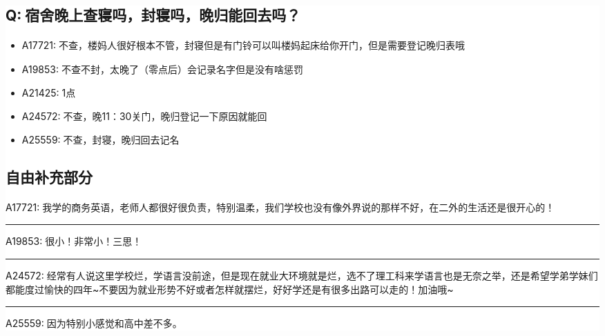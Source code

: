 ## Q: 宿舍晚上查寝吗，封寝吗，晚归能回去吗？

- A17721: 不查，楼妈人很好根本不管，封寝但是有门铃可以叫楼妈起床给你开门，但是需要登记晚归表哦

- A19853: 不查不封，太晚了（零点后）会记录名字但是没有啥惩罚

- A21425: 1点

- A24572: 不查，晚11：30关门，晚归登记一下原因就能回

- A25559: 不查，封寝，晚归回去记名

## 自由补充部分

A17721: 我学的商务英语，老师人都很好很负责，特别温柔，我们学校也没有像外界说的那样不好，在二外的生活还是很开心的！

***

A19853: 很小！非常小！三思！

***

A24572: 经常有人说这里学校烂，学语言没前途，但是现在就业大环境就是烂，选不了理工科来学语言也是无奈之举，还是希望学弟学妹们都能度过愉快的四年\~不要因为就业形势不好或者怎样就摆烂，好好学还是有很多出路可以走的！加油哦\~

***

A25559: 因为特别小感觉和高中差不多。